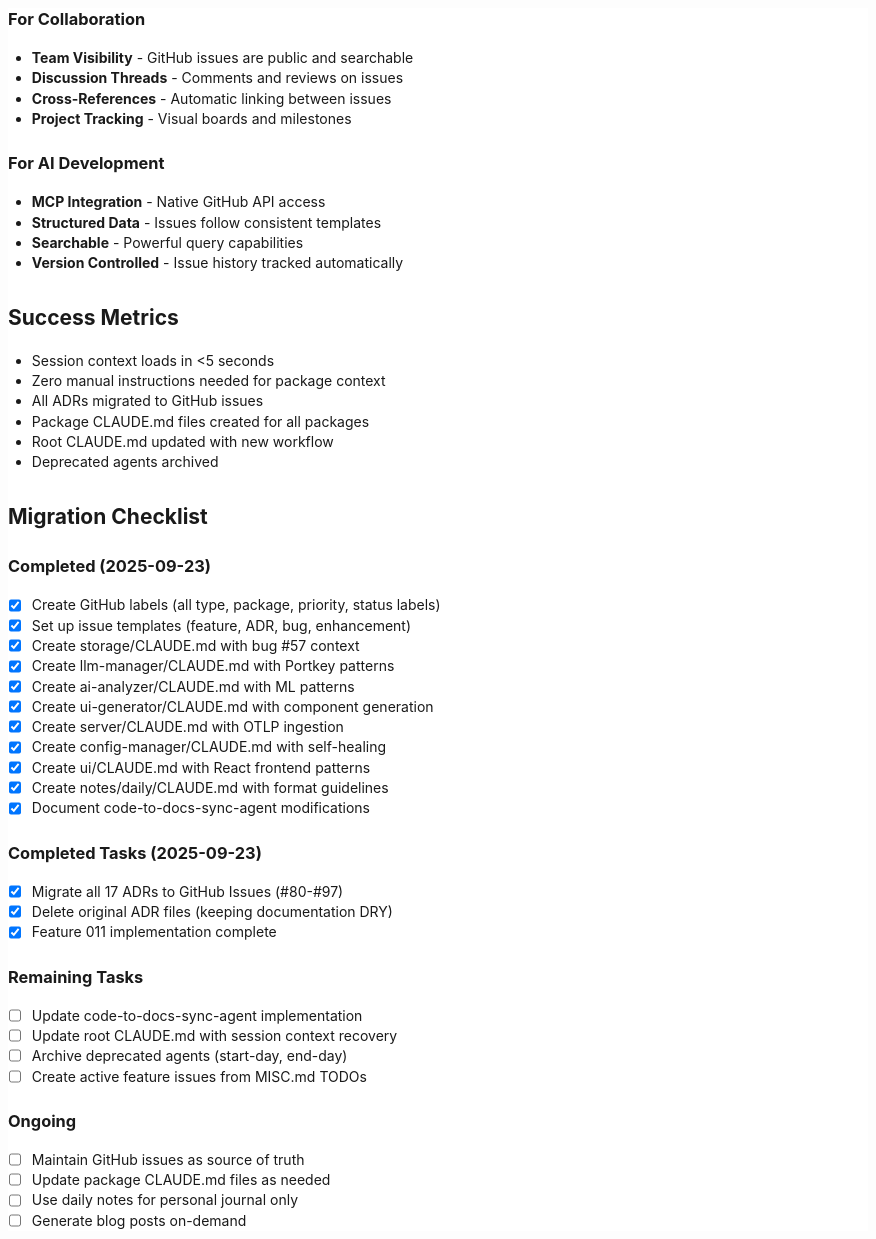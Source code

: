 ### For Collaboration
- **Team Visibility** - GitHub issues are public and searchable
- **Discussion Threads** - Comments and reviews on issues
- **Cross-References** - Automatic linking between issues
- **Project Tracking** - Visual boards and milestones

### For AI Development
- **MCP Integration** - Native GitHub API access
- **Structured Data** - Issues follow consistent templates
- **Searchable** - Powerful query capabilities
- **Version Controlled** - Issue history tracked automatically

## Success Metrics

- Session context loads in <5 seconds
- Zero manual instructions needed for package context
- All ADRs migrated to GitHub issues
- Package CLAUDE.md files created for all packages
- Root CLAUDE.md updated with new workflow
- Deprecated agents archived

## Migration Checklist

### Completed (2025-09-23)
- [x] Create GitHub labels (all type, package, priority, status labels)
- [x] Set up issue templates (feature, ADR, bug, enhancement)
- [x] Create storage/CLAUDE.md with bug #57 context
- [x] Create llm-manager/CLAUDE.md with Portkey patterns
- [x] Create ai-analyzer/CLAUDE.md with ML patterns
- [x] Create ui-generator/CLAUDE.md with component generation
- [x] Create server/CLAUDE.md with OTLP ingestion
- [x] Create config-manager/CLAUDE.md with self-healing
- [x] Create ui/CLAUDE.md with React frontend patterns
- [x] Create notes/daily/CLAUDE.md with format guidelines
- [x] Document code-to-docs-sync-agent modifications

### Completed Tasks (2025-09-23)
- [x] Migrate all 17 ADRs to GitHub Issues (#80-#97)
- [x] Delete original ADR files (keeping documentation DRY)
- [x] Feature 011 implementation complete

### Remaining Tasks
- [ ] Update code-to-docs-sync-agent implementation
- [ ] Update root CLAUDE.md with session context recovery
- [ ] Archive deprecated agents (start-day, end-day)
- [ ] Create active feature issues from MISC.md TODOs

### Ongoing
- [ ] Maintain GitHub issues as source of truth
- [ ] Update package CLAUDE.md files as needed
- [ ] Use daily notes for personal journal only
- [ ] Generate blog posts on-demand
